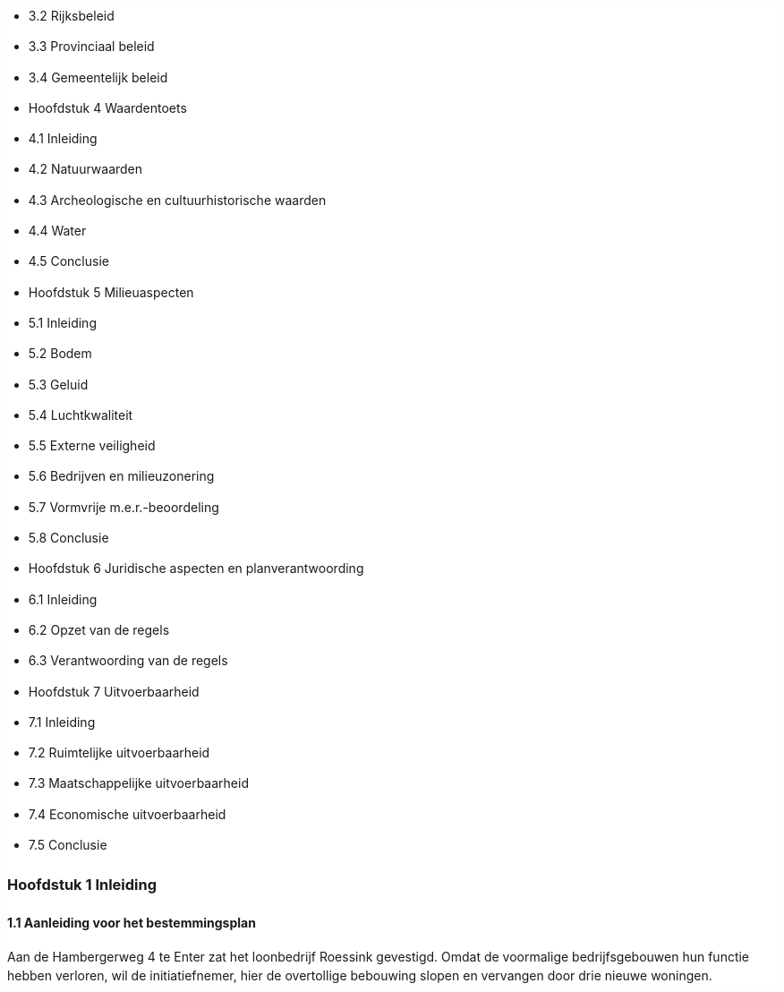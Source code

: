 + 3\.2 Rijksbeleid

+ 3\.3 Provinciaal beleid

+ 3\.4 Gemeentelijk beleid

* Hoofdstuk 4 Waardentoets

+ 4\.1 Inleiding

+ 4\.2 Natuurwaarden

+ 4\.3 Archeologische en cultuurhistorische waarden

+ 4\.4 Water

+ 4\.5 Conclusie

* Hoofdstuk 5 Milieuaspecten

+ 5\.1 Inleiding

+ 5\.2 Bodem

+ 5\.3 Geluid

+ 5\.4 Luchtkwaliteit

+ 5\.5 Externe veiligheid

+ 5\.6 Bedrijven en milieuzonering

+ 5\.7 Vormvrije m.e.r.\-beoordeling

+ 5\.8 Conclusie

* Hoofdstuk 6 Juridische aspecten en planverantwoording

+ 6\.1 Inleiding

+ 6\.2 Opzet van de regels

+ 6\.3 Verantwoording van de regels

* Hoofdstuk 7 Uitvoerbaarheid

+ 7\.1 Inleiding

+ 7\.2 Ruimtelijke uitvoerbaarheid

+ 7\.3 Maatschappelijke uitvoerbaarheid

+ 7\.4 Economische uitvoerbaarheid

+ 7\.5 Conclusie

### Hoofdstuk 1 Inleiding

#### 1\.1 Aanleiding voor het bestemmingsplan

Aan de Hambergerweg 4 te Enter zat het loonbedrijf Roessink gevestigd. Omdat de voormalige bedrijfsgebouwen hun functie hebben verloren, wil de initiatiefnemer, hier de overtollige bebouwing slopen en vervangen door drie nieuwe woningen.
